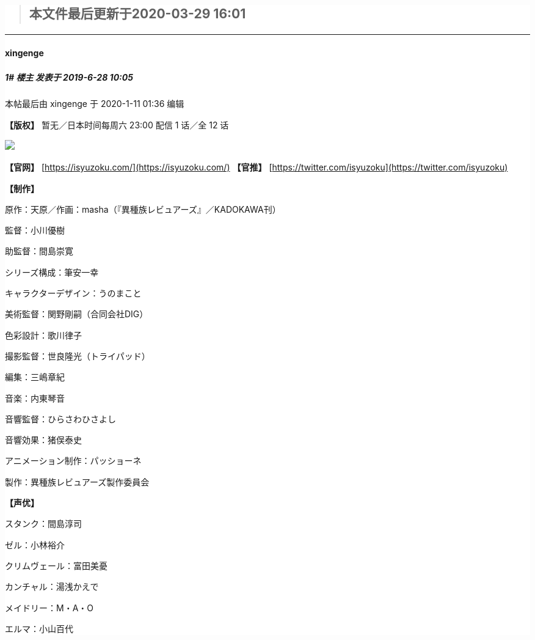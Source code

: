 > ## **本文件最后更新于2020-03-29 16:01** 



-----

####  xingenge  
##### 1#       楼主       发表于 2019-6-28 10:05



 本帖最后由 xingenge 于 2020-1-11 01:36 编辑 

<strong>【版权】</strong> 暂无／日本时间每周六 23:00 配信 1 话／全 12 话

<img src="https://files.catbox.moe/p4ehmt.jpg" referrerpolicy="no-referrer">

<strong>【官网】</strong> [https://isyuzoku.com/](https://isyuzoku.com/)
<strong>【官推】</strong> [https://twitter.com/isyuzoku](https://twitter.com/isyuzoku)

<strong>【制作】</strong>

原作：天原／作画：masha（『異種族レビュアーズ』／KADOKAWA刊）

監督：小川優樹

助監督：間島崇寛

シリーズ構成：筆安一幸

キャラクターデザイン：うのまこと

美術監督：関野剛嗣（合同会社DIG）

色彩設計：歌川律子

撮影監督：世良隆光（トライパッド）

編集：三嶋章紀

音楽：内東琴音

音響監督：ひらさわひさよし

音響効果：猪俣泰史

アニメーション制作：パッショーネ

製作：異種族レビュアーズ製作委員会

<strong>【声优】</strong>

スタンク：間島淳司

ゼル：小林裕介

クリムヴェール：富田美憂

カンチャル：湯浅かえで

メイドリー：M・A・O

エルマ：小山百代
